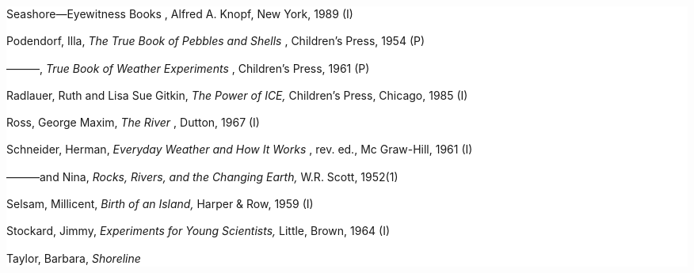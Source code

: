 Seashore—Eyewitness Books
</i>
, Alfred A. Knopf, New York, 1989 (I)
</p>
<p>
Podendorf, Illa,
<i>
The True Book of Pebbles and Shells
</i>
, Children’s Press, 1954 (P)
</p>
<p>
———,
<i>
True Book of Weather Experiments
</i>
, Children’s Press, 1961 (P)
</p>
<p>
Radlauer, Ruth and Lisa Sue Gitkin,
<i>
The Power of ICE,
</i>
Children’s Press, Chicago, 1985 (I)
</p>
<p>
Ross, George Maxim,
<i>
The River
</i>
, Dutton, 1967 (I)
</p>
<p>
Schneider, Herman,
<i>
Everyday Weather and How It Works
</i>
, rev. ed., Mc Graw-Hill, 1961 (I)
</p>
<p>
———and Nina,
<i>
Rocks, Rivers, and the Changing Earth,
</i>
W.R. Scott, 1952(1)
</p>
<p>
Selsam, Millicent,
<i>
Birth of an Island,
</i>
Harper &amp; Row, 1959 (I)
</p>
<p>
Stockard, Jimmy,
<i>
Experiments for Young Scientists,
</i>
Little, Brown, 1964 (I)
</p>
<p>
Taylor, Barbara,
<i>
Shoreline